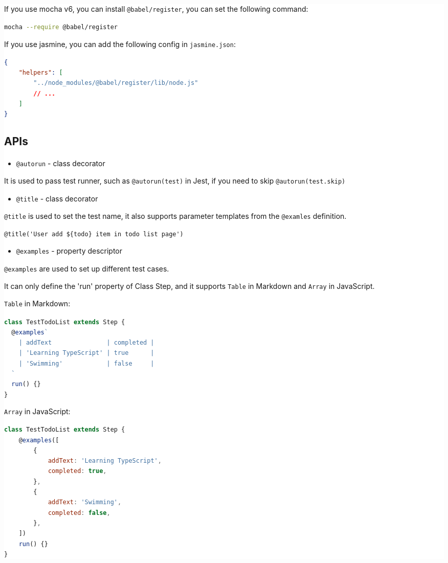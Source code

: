If you use mocha v6, you can install `@babel/register`, you can set the following command:

```bash
mocha --require @babel/register
```

If you use jasmine, you can add the following config in `jasmine.json`:

```json
{
    "helpers": [
        "../node_modules/@babel/register/lib/node.js"
        // ...
    ]
}
```

## APIs

-   `@autorun` - class decorator

It is used to pass test runner, such as `@autorun(test)` in Jest, if you need to skip `@autorun(test.skip)`

-   `@title` - class decorator

`@title` is used to set the test name, it also supports parameter templates from the `@examles` definition.

```
@title('User add ${todo} item in todo list page')
```

-   `@examples` - property descriptor

`@examples` are used to set up different test cases.

It can only define the 'run' property of Class Step, and it supports `Table` in Markdown and `Array` in JavaScript.

`Table` in Markdown:

```js
class TestTodoList extends Step {
  @examples`
    | addText               | completed |
    | 'Learning TypeScript' | true      |
    | 'Swimming'            | false     |
  `
  run() {}
}
```

`Array` in JavaScript:

```js
class TestTodoList extends Step {
    @examples([
        {
            addText: 'Learning TypeScript',
            completed: true,
        },
        {
            addText: 'Swimming',
            completed: false,
        },
    ])
    run() {}
}
```
